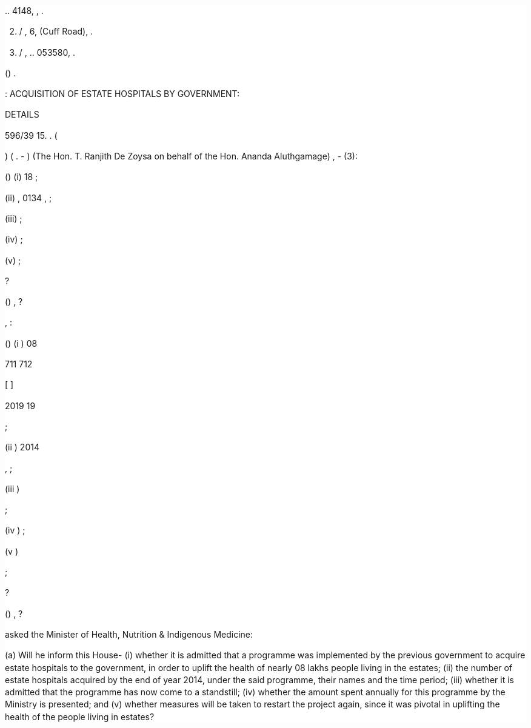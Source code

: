 .. 4148, , .

2. / , 6, (Cuff Road), .

3. / , .. 053580, .

() .

: ACQUISITION OF ESTATE HOSPITALS BY GOVERNMENT:

DETAILS

596/39 15. . (

) ( . - ) (The Hon. T. Ranjith De Zoysa on behalf of the Hon. Ananda Aluthgamage) , - (3):

() (i) 18 ;

(ii) , 0134 , ;

(iii) ;

(iv) ;

(v) ;

?

() , ?

, :

() (i ) 08

711 712

[ ]

2019 19

;

(ii ) 2014

, ;

(iii )

;

(iv ) ;

(v )

;

?

() , ?

asked the Minister of Health, Nutrition & Indigenous Medicine:

(a) Will he inform this House- (i) whether it is admitted that a programme was implemented by the previous government to acquire estate hospitals to the government, in order to uplift the health of nearly 08 lakhs people living in the estates; (ii) the number of estate hospitals acquired by the end of year 2014, under the said programme, their names and the time period; (iii) whether it is admitted that the programme has now come to a standstill; (iv) whether the amount spent annually for this programme by the Ministry is presented; and (v) whether measures will be taken to restart the project again, since it was pivotal in uplifting the health of the people living in estates?

